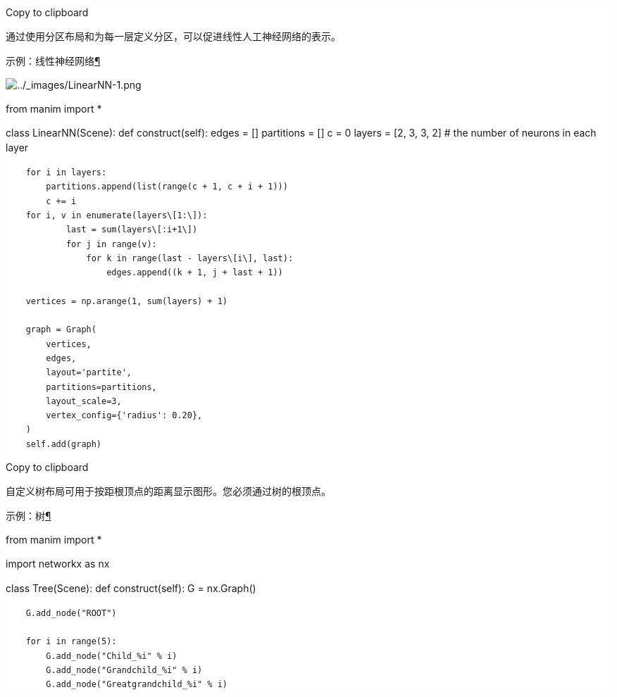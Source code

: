 Copy to clipboard

通过使用分区布局和为每一层定义分区，可以促进线性人工神经网络的表示。

示例：线性神经网络[¶](#linearnn)

![../_images/LinearNN-1.png](../_images/LinearNN-1.png)

from manim import \*

class LinearNN(Scene):
def construct(self):
edges = \[\]
partitions = \[\]
c = 0
layers = \[2, 3, 3, 2\] \# the number of neurons in each layer

        for i in layers:
            partitions.append(list(range(c + 1, c + i + 1)))
            c += i
        for i, v in enumerate(layers\[1:\]):
                last = sum(layers\[:i+1\])
                for j in range(v):
                    for k in range(last - layers\[i\], last):
                        edges.append((k + 1, j + last + 1))

        vertices = np.arange(1, sum(layers) + 1)

        graph = Graph(
            vertices,
            edges,
            layout='partite',
            partitions=partitions,
            layout_scale=3,
            vertex_config={'radius': 0.20},
        )
        self.add(graph)

Copy to clipboard

自定义树布局可用于按距根顶点的距离显示图形。您必须通过树的根顶点。

示例：树[¶](#tree)

from manim import \*

import networkx as nx

class Tree(Scene):
def construct(self):
G = nx.Graph()

        G.add_node("ROOT")

        for i in range(5):
            G.add_node("Child_%i" % i)
            G.add_node("Grandchild_%i" % i)
            G.add_node("Greatgrandchild_%i" % i)
